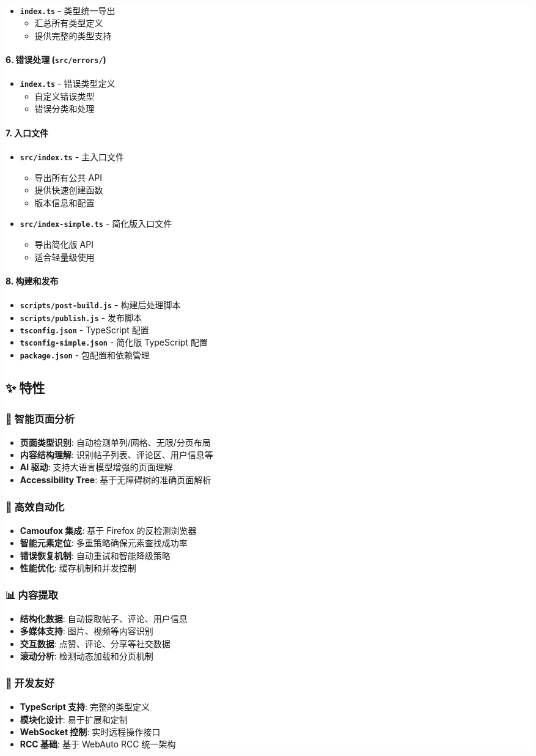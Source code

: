 - **`index.ts`** - 类型统一导出
  - 汇总所有类型定义
  - 提供完整的类型支持

#### 6. 错误处理 (`src/errors/`)
- **`index.ts`** - 错误类型定义
  - 自定义错误类型
  - 错误分类和处理

#### 7. 入口文件
- **`src/index.ts`** - 主入口文件
  - 导出所有公共 API
  - 提供快速创建函数
  - 版本信息和配置

- **`src/index-simple.ts`** - 简化版入口文件
  - 导出简化版 API
  - 适合轻量级使用

#### 8. 构建和发布
- **`scripts/post-build.js`** - 构建后处理脚本
- **`scripts/publish.js`** - 发布脚本
- **`tsconfig.json`** - TypeScript 配置
- **`tsconfig-simple.json`** - 简化版 TypeScript 配置
- **`package.json`** - 包配置和依赖管理

## ✨ 特性

### 🧠 智能页面分析
- **页面类型识别**: 自动检测单列/网格、无限/分页布局
- **内容结构理解**: 识别帖子列表、评论区、用户信息等
- **AI 驱动**: 支持大语言模型增强的页面理解
- **Accessibility Tree**: 基于无障碍树的准确页面解析

### 🚀 高效自动化
- **Camoufox 集成**: 基于 Firefox 的反检测浏览器
- **智能元素定位**: 多重策略确保元素查找成功率
- **错误恢复机制**: 自动重试和智能降级策略
- **性能优化**: 缓存机制和并发控制

### 📊 内容提取
- **结构化数据**: 自动提取帖子、评论、用户信息
- **多媒体支持**: 图片、视频等内容识别
- **交互数据**: 点赞、评论、分享等社交数据
- **滚动分析**: 检测动态加载和分页机制

### 🔧 开发友好
- **TypeScript 支持**: 完整的类型定义
- **模块化设计**: 易于扩展和定制
- **WebSocket 控制**: 实时远程操作接口
- **RCC 基础**: 基于 WebAuto RCC 统一架构
